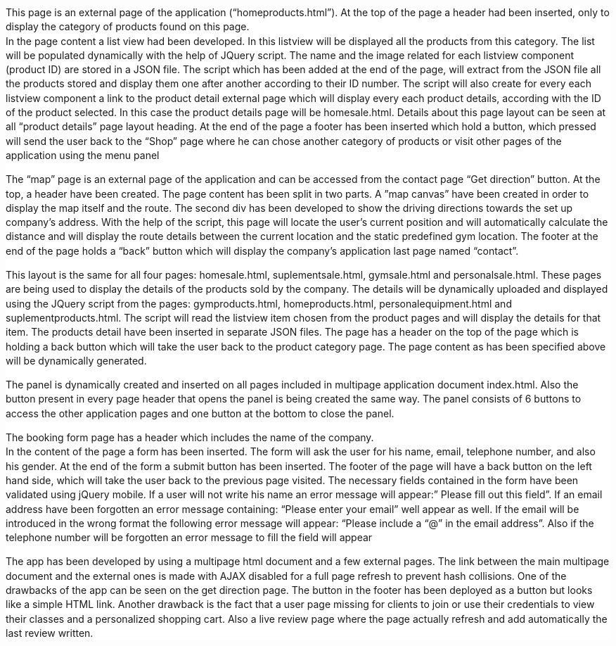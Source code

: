 This page is an external page of the application (“homeproducts.html”). At the top of the page a header had been inserted, only to display the category of products found on this page.  
In the page content a list view had been developed. In this listview will be displayed all the products from this category. The list will be populated dynamically with the help of JQuery script. The name and the image related for each listview component (product ID) are stored in a JSON file. The script which has been added at the end of the page, will extract from the JSON file all the products stored and display them one after another according to their ID number. The script will also create for every each listview component a link to the product detail external page which will display every each product details, according with the ID of the product selected. In this case the product details page will be homesale.html. Details about this page layout can be seen at all “product details” page layout heading. 
At the end of the page a footer has been inserted which hold a button, which pressed will send the user back to the “Shop” page where he can chose another category of products or visit other pages of the application using the menu panel 

The “map” page is an external page of the application and can be accessed from the contact page “Get direction” button. At the top, a header have been created. 
The page content has been split in two parts. A ”map canvas” have been created in order to display the map itself and the route. The second div has been developed to show the driving directions towards the set up company’s address. With the help of the script, this page will locate the user’s current position and will automatically calculate the distance and will display the route details between the current location and the static predefined gym location. 
The footer at the end of the page holds a “back” button which will display the company’s application last page named “contact”.  
 
This layout is the same for all four pages: homesale.html, suplementsale.html, gymsale.html and personalsale.html. These pages are being used to display the details of the products sold by the company. The details will be dynamically uploaded and displayed using the JQuery script from the pages: gymproducts.html, homeproducts.html, personalequipment.html and suplementproducts.html. The script will read the listview item chosen from the product pages and will display the details for that item. The products detail have been inserted in separate JSON files. 
The page has a header on the top of the page which is holding a back button which will take the user back to the product category page. The page content as has been specified above will be dynamically generated. 

The panel is dynamically created and inserted on all pages included in multipage application document index.html. Also the button present in every page header that opens the panel is being created the same way. The panel consists of 6 buttons to access the other application pages and one button at the bottom to close the panel. 

The booking form page has a header which includes the name of the company.  
In the content of the page a form has been inserted. The form will ask the user for his name, email, telephone number, and also his gender. At the end of the form a submit button has been inserted. 
The footer of the page will have a back button on the left hand side, which will take the user back to the previous page visited. 
The necessary fields contained in the form have been validated using jQuery mobile. If a user will not write his name an error message will appear:” Please fill out this field”. If an email address have been forgotten an error message containing: “Please enter your email” well appear as well. If the email will be introduced in the wrong format the following error message will appear: “Please include a “@” in the email address”. Also if the telephone number will be forgotten an error message to fill the field will appear
 
The app has been developed by using a multipage html document and a few external pages. The link between the main multipage document and the external ones is made with AJAX disabled for a full page refresh to prevent hash collisions. 
One of the drawbacks of the app can be seen on the get direction page. The button in the footer has been deployed as a button but looks like a simple HTML link. Another drawback is the fact that a user page missing for clients to join or use their credentials to view their classes and a personalized shopping cart. Also a live review page where the page actually refresh and add automatically the last review written.
 
 
